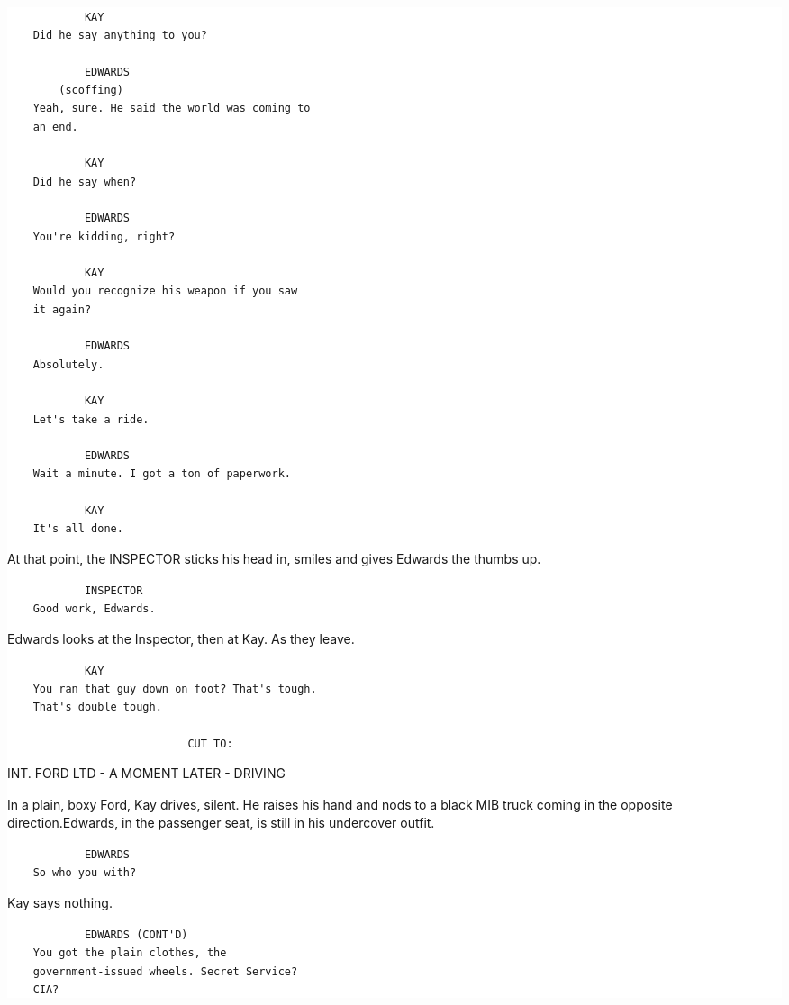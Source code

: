 				KAY
		Did he say anything to you?

				EDWARDS
			(scoffing)
		Yeah, sure. He said the world was coming to
		an end.

				KAY
		Did he say when?

				EDWARDS
		You're kidding, right?

				KAY
		Would you recognize his weapon if you saw
		it again?

				EDWARDS
		Absolutely.

				KAY
		Let's take a ride.

				EDWARDS
		Wait a minute. I got a ton of paperwork.

				KAY
		It's all done.

At that point, the INSPECTOR sticks his head in, smiles and gives Edwards
the thumbs up.

				INSPECTOR
		Good work, Edwards.

Edwards looks at the Inspector, then at Kay. As they leave.

				KAY
		You ran that guy down on foot? That's tough.
		That's double tough.

								CUT TO:

INT. FORD LTD - A MOMENT LATER - DRIVING

In a plain, boxy Ford, Kay drives, silent. He raises his hand and nods to
a black MIB truck coming in the opposite direction.Edwards, in the
passenger seat, is still in his undercover outfit.

				EDWARDS
		So who you with?

Kay says nothing.

				EDWARDS (CONT'D)
		You got the plain clothes, the
		government-issued wheels. Secret Service?
		CIA?
